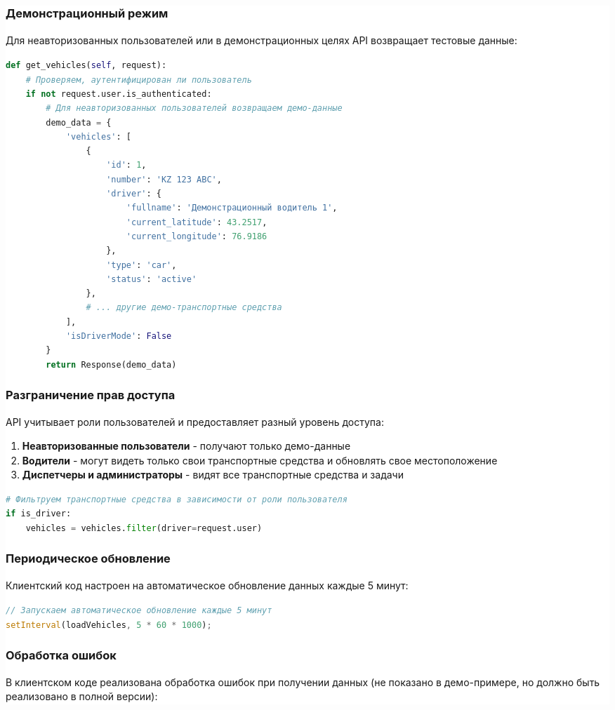 ### Демонстрационный режим
Для неавторизованных пользователей или в демонстрационных целях API возвращает тестовые данные:

```python
def get_vehicles(self, request):
    # Проверяем, аутентифицирован ли пользователь
    if not request.user.is_authenticated:
        # Для неавторизованных пользователей возвращаем демо-данные
        demo_data = {
            'vehicles': [
                {
                    'id': 1,
                    'number': 'KZ 123 ABC',
                    'driver': {
                        'fullname': 'Демонстрационный водитель 1',
                        'current_latitude': 43.2517,
                        'current_longitude': 76.9186
                    },
                    'type': 'car',
                    'status': 'active'
                },
                # ... другие демо-транспортные средства
            ],
            'isDriverMode': False
        }
        return Response(demo_data)
```

### Разграничение прав доступа
API учитывает роли пользователей и предоставляет разный уровень доступа:

1. **Неавторизованные пользователи** - получают только демо-данные
2. **Водители** - могут видеть только свои транспортные средства и обновлять свое местоположение
3. **Диспетчеры и администраторы** - видят все транспортные средства и задачи

```python
# Фильтруем транспортные средства в зависимости от роли пользователя
if is_driver:
    vehicles = vehicles.filter(driver=request.user)
```

### Периодическое обновление
Клиентский код настроен на автоматическое обновление данных каждые 5 минут:

```javascript
// Запускаем автоматическое обновление каждые 5 минут
setInterval(loadVehicles, 5 * 60 * 1000);
```

### Обработка ошибок
В клиентском коде реализована обработка ошибок при получении данных (не показано в демо-примере, но должно быть реализовано в полной версии):
